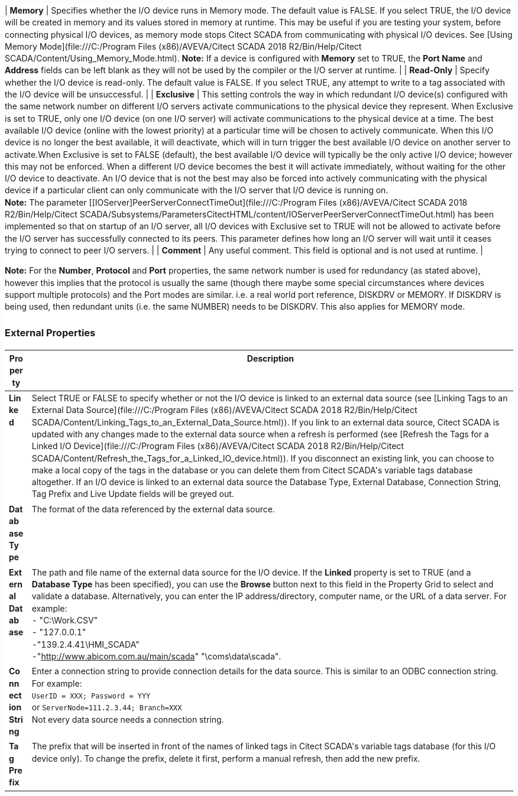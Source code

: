 | **Memory**       | Specifies whether the I/O device runs in Memory mode. The default value is FALSE. If you select TRUE, the I/O device will be created in memory and its values stored in  memory at runtime. This may be useful if you are testing your system,  before connecting physical I/O devices, as memory mode stops Citect SCADA from communicating with physical I/O devices. See [Using Memory Mode](file:///C:/Program Files (x86)/AVEVA/Citect SCADA 2018 R2/Bin/Help/Citect SCADA/Content/Using_Memory_Mode.html).    **Note:** If a device is configured with **Memory** set to TRUE, the **Port Name** and **Address** fields can be left blank as they will not be used by the compiler or the I/O server at runtime. |
| **Read-Only**    | Specify whether the I/O device is read-only. The default value is FALSE. If you select TRUE, any attempt to write to a tag associated with the I/O device will be unsuccessful. |
| **Exclusive**    | This setting  controls the way in which redundant I/O device(s) configured with the  same network number on different I/O servers activate communications to  the physical device they represent. When Exclusive is  set to TRUE, only one I/O device (on one I/O server) will activate   communications to the physical device at a time.  The best available I/O device (online with the lowest priority) at a particular time will be  chosen to actively communicate.  When this I/O device is no longer the  best available, it will deactivate, which will in turn trigger the best  available I/O device on another server to activate.When Exclusive is  set to FALSE (default), the best available I/O device will typically be  the only active I/O device; however this may not be enforced.  When a  different I/O device becomes the best it will activate immediately,  without waiting for the other I/O device to deactivate.  An I/O device  that is not the best may also be forced into actively communicating with the physical device if a particular client can only communicate with  the I/O server that I/O device is running on.<br />**Note:** The  parameter [[IOServer\]PeerServerConnectTimeOut](file:///C:/Program Files (x86)/AVEVA/Citect SCADA 2018 R2/Bin/Help/Citect SCADA/Subsystems/ParametersCitectHTML/content/IOServerPeerServerConnectTimeOut.html) has been implemented so that on startup of an I/O server, all I/O  devices with Exclusive set to TRUE will not be allowed to activate  before the I/O server has successfully connected to its peers. This  parameter defines how long an I/O server will wait until it ceases  trying to connect to peer I/O servers. |
| **Comment**      | Any useful comment. This field is optional and is not used at runtime. |

**Note:** For the **Number**, **Protocol** and **Port** properties, the same network number is used for redundancy (as stated  above), however this implies that the protocol is usually the same  (though there maybe some special circumstances where devices support  multiple protocols) and the Port modes are similar. i.e. a real world  port reference, DISKDRV or MEMORY. If DISKDRV is being used, then  redundant units (i.e. the same NUMBER) needs to be DISKDRV. This also  applies for MEMORY mode.

### External Properties

| Property              | Description                                                  |
| --------------------- | ------------------------------------------------------------ |
| **Linked**            | Select TRUE or FALSE to specify whether or not the I/O device is linked to an external data source (see [Linking Tags to an External Data Source](file:///C:/Program Files (x86)/AVEVA/Citect SCADA 2018 R2/Bin/Help/Citect SCADA/Content/Linking_Tags_to_an_External_Data_Source.html)). If you link to an external data source, Citect SCADA is updated with any changes made to the external data source when a refresh is performed (see [Refresh the Tags for a Linked I/O Device](file:///C:/Program Files (x86)/AVEVA/Citect SCADA 2018 R2/Bin/Help/Citect SCADA/Content/Refresh_the_Tags_for_a_Linked_IO_device.html)). If you disconnect an existing link, you can choose to make a local copy of the tags in the database or you can delete them from Citect SCADA's variable tags database altogether. If an I/O device is linked to an external data source the Database Type, External Database, Connection String, Tag Prefix and Live Update fields will be greyed  out. |
| **Database Type**     | The format of the data referenced by the external data source. |
| **External Database** | The path and file name of the external data source for the I/O device. If the **Linked** property is set to TRUE (and a **Database Type** has been specified), you can use the **Browse** button next to this field in the Property Grid to select and validate a database. Alternatively, you can enter the IP address/directory, computer name, or the URL of a data server. For example:     <br />- "C:\Work.CSV"    <br />- "127.0.0.1"    <br />-"139.2.4.41\HMI_SCADA"    <br />-"http://www.abicom.com.au/main/scada"    "\\coms\data\scada". |
| **Connection String** | Enter a connection  string to provide connection details for the data source.  This is  similar to an ODBC connection string. For example:<br />`UserID = XXX; Password = YYY `<br />or `ServerNode=111.2.3.44; Branch=XXX `<br />Not every data source needs a connection string. |
| **Tag Prefix**        | The prefix that will be inserted in front of the names of linked tags in Citect SCADA's variable tags database (for this I/O device only). To change the  prefix, delete it first, perform a manual refresh, then add the new  prefix. |